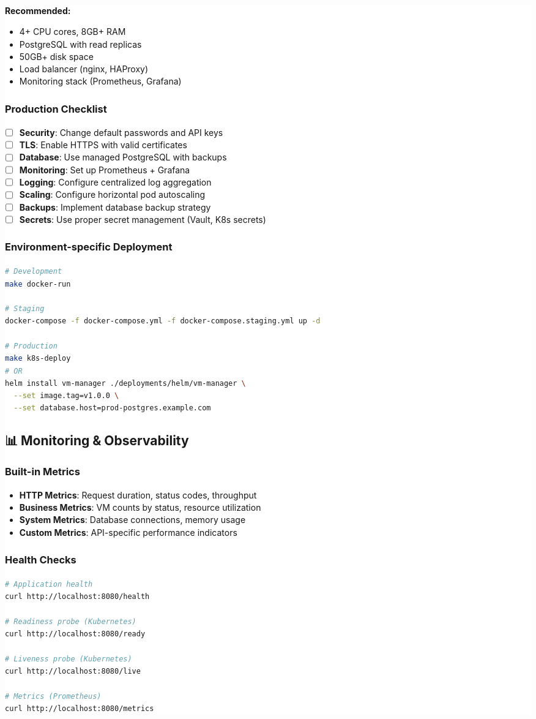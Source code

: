 **Recommended:**
- 4+ CPU cores, 8GB+ RAM
- PostgreSQL with read replicas
- 50GB+ disk space
- Load balancer (nginx, HAProxy)
- Monitoring stack (Prometheus, Grafana)

### **Production Checklist**

- [ ] **Security**: Change default passwords and API keys
- [ ] **TLS**: Enable HTTPS with valid certificates
- [ ] **Database**: Use managed PostgreSQL with backups
- [ ] **Monitoring**: Set up Prometheus + Grafana
- [ ] **Logging**: Configure centralized log aggregation
- [ ] **Scaling**: Configure horizontal pod autoscaling
- [ ] **Backups**: Implement database backup strategy
- [ ] **Secrets**: Use proper secret management (Vault, K8s secrets)

### **Environment-specific Deployment**

```bash
# Development
make docker-run

# Staging
docker-compose -f docker-compose.yml -f docker-compose.staging.yml up -d

# Production
make k8s-deploy
# OR
helm install vm-manager ./deployments/helm/vm-manager \
  --set image.tag=v1.0.0 \
  --set database.host=prod-postgres.example.com
```

## 📊 Monitoring & Observability

### **Built-in Metrics**

- **HTTP Metrics**: Request duration, status codes, throughput
- **Business Metrics**: VM counts by status, resource utilization
- **System Metrics**: Database connections, memory usage
- **Custom Metrics**: API-specific performance indicators

### **Health Checks**

```bash
# Application health
curl http://localhost:8080/health

# Readiness probe (Kubernetes)
curl http://localhost:8080/ready

# Liveness probe (Kubernetes)
curl http://localhost:8080/live

# Metrics (Prometheus)
curl http://localhost:8080/metrics
```

